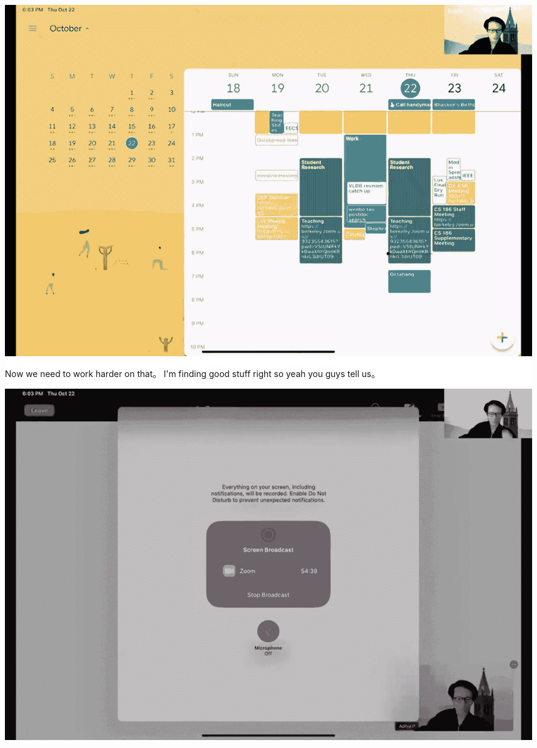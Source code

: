 ![](img/cdf7441b4bd316e116edba77d09c12e9_5.png)

 Now we need to work harder on that。 I'm finding good stuff right so yeah you guys tell us。



![](img/cdf7441b4bd316e116edba77d09c12e9_7.png)
